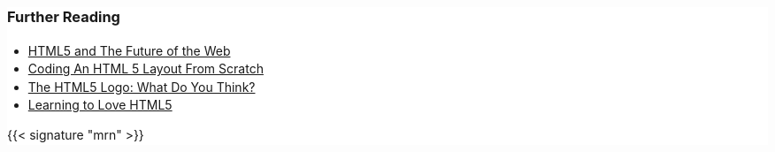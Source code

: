 ### Further Reading

-   [HTML5 and The Future of the Web](https://www.smashingmagazine.com/2009/07/html5-and-the-future-of-the-web/)
-   [Coding An HTML 5 Layout From Scratch](https://www.smashingmagazine.com/2009/08/designing-a-html-5-layout-from-scratch/)
-   [The HTML5 Logo: What Do You Think?](https://www.smashingmagazine.com/2011/01/the-html5-logo-what-do-you-think-opinion-column/)
-   [Learning to Love HTML5](https://www.smashingmagazine.com/2010/11/learning-to-love-html5/)

{{< signature "mrn" >}}

